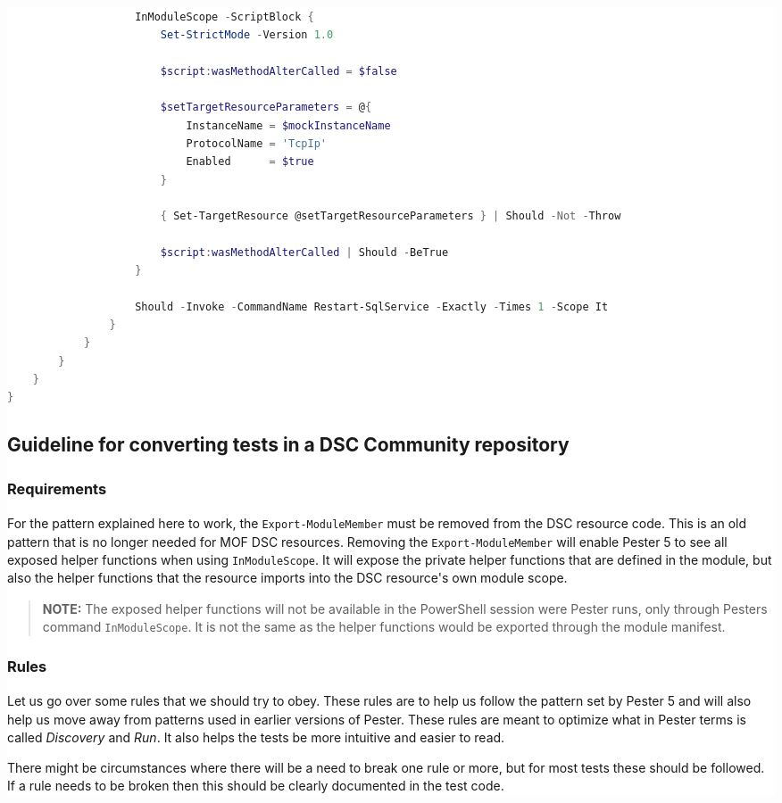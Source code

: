 ```powershell
                    InModuleScope -ScriptBlock {
                        Set-StrictMode -Version 1.0

                        $script:wasMethodAlterCalled = $false

                        $setTargetResourceParameters = @{
                            InstanceName = $mockInstanceName
                            ProtocolName = 'TcpIp'
                            Enabled      = $true
                        }

                        { Set-TargetResource @setTargetResourceParameters } | Should -Not -Throw

                        $script:wasMethodAlterCalled | Should -BeTrue
                    }

                    Should -Invoke -CommandName Restart-SqlService -Exactly -Times 1 -Scope It
                }
            }
        }
    }
}
```

## Guideline for converting tests in a DSC Community repository

### Requirements

For the pattern explained here to work, the `Export-ModuleMember` must be
removed from the DSC resource code. This is an old pattern that is no
longer needed for MOF DSC resources. Removing the `Export-ModuleMember`
will enable Pester 5 to see all exposed helper functions when using
`InModuleScope`. It will expose the private helper functions that are
defined in the module, but also the helper functions that the resource
imports into the DSC resource's own module scope.

>**NOTE:** The exposed helper functions will not be available in the
>PowerShell session were Pester runs, only through Pesters command
>`InModuleScope`. It is not the same as the helper functions would be
>exported through the module manifest.

### Rules

Let us go over some rules that we should try to obey. These rules are to
help us follow the pattern set by Pester 5 and will also help us move
away from patterns used in earlier versions of Pester. These rules are
meant to optimize what in Pester terms is called _Discovery_ and _Run_.
It also helps the tests be more intuitive and easier to read.

There might be circumstances where there will be a need to break one rule
or more, but for most tests these should be followed. If a rule needs to
be broken then this should be clearly documented in the test code.
